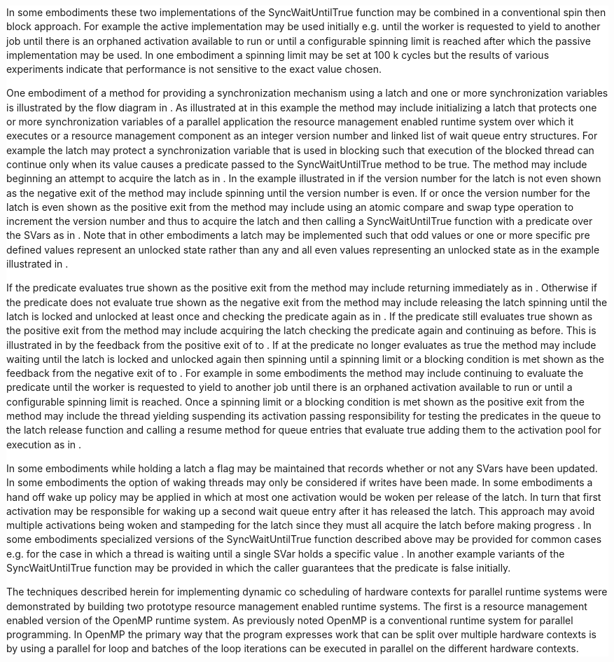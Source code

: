 In some embodiments these two implementations of the SyncWaitUntilTrue function may be combined in a conventional spin then block approach. For example the active implementation may be used initially e.g. until the worker is requested to yield to another job until there is an orphaned activation available to run or until a configurable spinning limit is reached after which the passive implementation may be used. In one embodiment a spinning limit may be set at 100 k cycles but the results of various experiments indicate that performance is not sensitive to the exact value chosen.

One embodiment of a method for providing a synchronization mechanism using a latch and one or more synchronization variables is illustrated by the flow diagram in . As illustrated at in this example the method may include initializing a latch that protects one or more synchronization variables of a parallel application the resource management enabled runtime system over which it executes or a resource management component as an integer version number and linked list of wait queue entry structures. For example the latch may protect a synchronization variable that is used in blocking such that execution of the blocked thread can continue only when its value causes a predicate passed to the SyncWaitUntilTrue method to be true. The method may include beginning an attempt to acquire the latch as in . In the example illustrated in if the version number for the latch is not even shown as the negative exit of the method may include spinning until the version number is even. If or once the version number for the latch is even shown as the positive exit from the method may include using an atomic compare and swap type operation to increment the version number and thus to acquire the latch and then calling a SyncWaitUntilTrue function with a predicate over the SVars as in . Note that in other embodiments a latch may be implemented such that odd values or one or more specific pre defined values represent an unlocked state rather than any and all even values representing an unlocked state as in the example illustrated in .

If the predicate evaluates true shown as the positive exit from the method may include returning immediately as in . Otherwise if the predicate does not evaluate true shown as the negative exit from the method may include releasing the latch spinning until the latch is locked and unlocked at least once and checking the predicate again as in . If the predicate still evaluates true shown as the positive exit from the method may include acquiring the latch checking the predicate again and continuing as before. This is illustrated in by the feedback from the positive exit of to . If at the predicate no longer evaluates as true the method may include waiting until the latch is locked and unlocked again then spinning until a spinning limit or a blocking condition is met shown as the feedback from the negative exit of to . For example in some embodiments the method may include continuing to evaluate the predicate until the worker is requested to yield to another job until there is an orphaned activation available to run or until a configurable spinning limit is reached. Once a spinning limit or a blocking condition is met shown as the positive exit from the method may include the thread yielding suspending its activation passing responsibility for testing the predicates in the queue to the latch release function and calling a resume method for queue entries that evaluate true adding them to the activation pool for execution as in .

In some embodiments while holding a latch a flag may be maintained that records whether or not any SVars have been updated. In some embodiments the option of waking threads may only be considered if writes have been made. In some embodiments a hand off wake up policy may be applied in which at most one activation would be woken per release of the latch. In turn that first activation may be responsible for waking up a second wait queue entry after it has released the latch. This approach may avoid multiple activations being woken and stampeding for the latch since they must all acquire the latch before making progress . In some embodiments specialized versions of the SyncWaitUntilTrue function described above may be provided for common cases e.g. for the case in which a thread is waiting until a single SVar holds a specific value . In another example variants of the SyncWaitUntilTrue function may be provided in which the caller guarantees that the predicate is false initially.

The techniques described herein for implementing dynamic co scheduling of hardware contexts for parallel runtime systems were demonstrated by building two prototype resource management enabled runtime systems. The first is a resource management enabled version of the OpenMP runtime system. As previously noted OpenMP is a conventional runtime system for parallel programming. In OpenMP the primary way that the program expresses work that can be split over multiple hardware contexts is by using a parallel for loop and batches of the loop iterations can be executed in parallel on the different hardware contexts.
